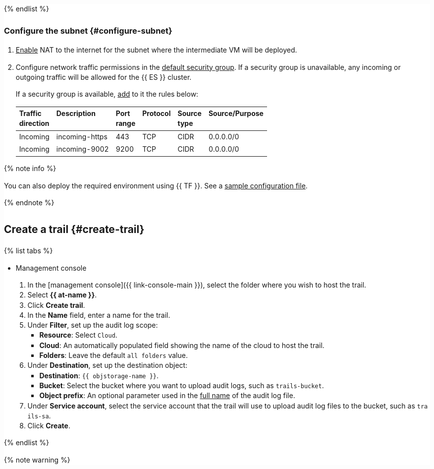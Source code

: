 {% endlist %}

### Configure the subnet {#configure-subnet}

1. [Enable](../vpc/operations/enable-nat.md) NAT to the internet for the subnet where the intermediate VM will be deployed.
1. Configure network traffic permissions in the [default security group](../vpc/concepts/security-groups.md#default-security-group). If a security group is unavailable, any incoming or outgoing traffic will be allowed for the {{ ES }} cluster.

   If a security group is available, [add](../vpc/operations/security-group-update.md#add-rule) to it the rules below:

   | Traffic<br>direction | Description | Port<br>range | Protocol | Source<br>type | Source/Purpose |
   --- | --- | --- | --- | --- | ---
   | Incoming | incoming-https | 443 | TCP | CIDR | 0.0.0.0/0 |
   | Incoming | incoming-9002 | 9200 | TCP | CIDR | 0.0.0.0/0 |

{% note info %}

You can also deploy the required environment using {{ TF }}. See a [sample configuration file](https://github.com/yandex-cloud/yc-solution-library-for-security/blob/master/auditlogs/export-auditlogs-to-ELK_main/terraform/example/main.tf).

{% endnote %}

## Create a trail {#create-trail}

{% list tabs %}

- Management console

   1. In the [management console]({{ link-console-main }}), select the folder where you wish to host the trail.
   1. Select **{{ at-name }}**.
   1. Click **Create trail**.
   1. In the **Name** field, enter a name for the trail.
   1. Under **Filter**, set up the audit log scope:
      * **Resource**: Select `Cloud`.
      * **Cloud**: An automatically populated field showing the name of the cloud to host the trail.
      * **Folders**: Leave the default `all folders` value.
   1. Under **Destination**, set up the destination object:
      * **Destination**: `{{ objstorage-name }}`.
      * **Bucket**: Select the bucket where you want to upload audit logs, such as `trails-bucket`.
      * **Object prefix**: An optional parameter used in the [full name](../audit-trails/concepts/format.md#log-file-name) of the audit log file.
   1. Under **Service account**, select the service account that the trail will use to upload audit log files to the bucket, such as `trails-sa`.
   1. Click **Create**.

{% endlist %}

{% note warning %}
